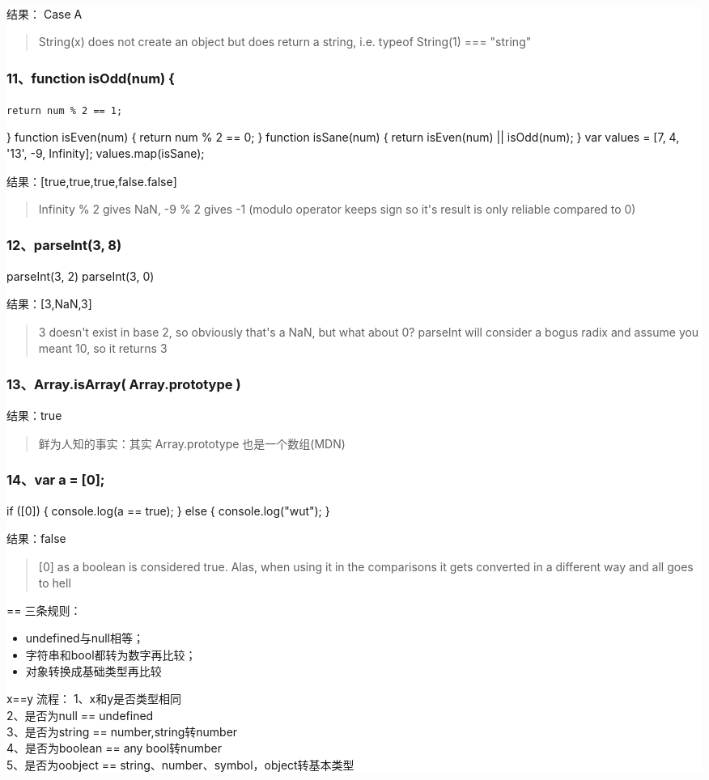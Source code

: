 结果： Case A
> String(x) does not create an object but does return a string, i.e. typeof String(1) === "string"

### 11、function isOdd(num) {
    return num % 2 == 1;
}
function isEven(num) {
    return num % 2 == 0;
}
function isSane(num) {
    return isEven(num) || isOdd(num);
}
var values = [7, 4, '13', -9, Infinity];
values.map(isSane);

结果：[true,true,true,false.false]
> Infinity % 2 gives NaN, -9 % 2 gives -1 (modulo operator keeps sign so it's result is only reliable compared to 0)

### 12、parseInt(3, 8)
parseInt(3, 2)
parseInt(3, 0)

结果：[3,NaN,3]
> 3 doesn't exist in base 2, so obviously that's a NaN, but what about 0? parseInt will consider a bogus radix and assume you meant 10, so it returns 3

### 13、Array.isArray( Array.prototype )

结果：true
> 鲜为人知的事实：其实 Array.prototype 也是一个数组(MDN)

### 14、var a = [0];
if ([0]) {
  console.log(a == true);
} else {
  console.log("wut");
}

结果：false
> [0] as a boolean is considered true. Alas, when using it in the comparisons it gets converted in a different way and all goes to hell

== 三条规则：  
- undefined与null相等；
- 字符串和bool都转为数字再比较；
- 对象转换成基础类型再比较

x==y 流程：
1、x和y是否类型相同  
2、是否为null == undefined    
3、是否为string == number,string转number  
4、是否为boolean == any bool转number  
5、是否为oobject ==  string、number、symbol，object转基本类型
